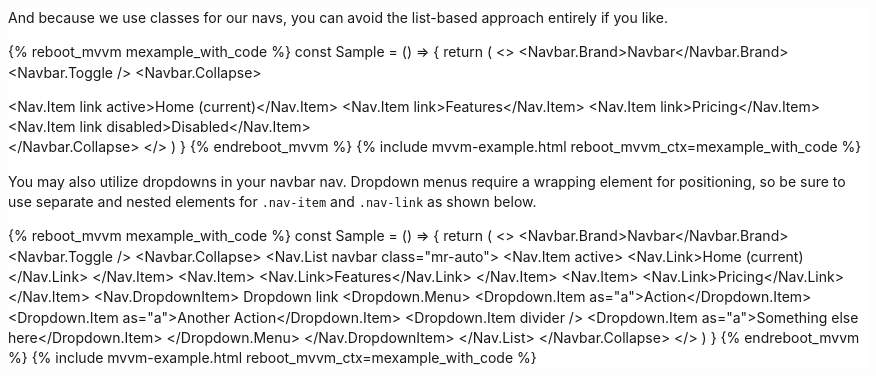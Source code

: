 And because we use classes for our navs, you can avoid the list-based approach entirely if you like.

{% reboot_mvvm mexample_with_code %}
const Sample = () => {
  return (
    <>
      <Navbar expandWhen="lg" theme="light" bgTheme="light">
        <Navbar.Brand>Navbar</Navbar.Brand>
        <Navbar.Toggle />
        <Navbar.Collapse>
          <Nav navbar class="mr-auto">
            <Nav.Item link active>Home <span class="sr-only">(current)</span></Nav.Item>
            <Nav.Item link>Features</Nav.Item>
            <Nav.Item link>Pricing</Nav.Item>
            <Nav.Item link disabled>Disabled</Nav.Item>
          </Nav>
        </Navbar.Collapse>
      </Navbar>
    </>
  )
}
{% endreboot_mvvm %}
{% include mvvm-example.html reboot_mvvm_ctx=mexample_with_code %}

You may also utilize dropdowns in your navbar nav. Dropdown menus require a wrapping element for positioning, so be sure to use separate and nested elements for `.nav-item` and `.nav-link` as shown below.

{% reboot_mvvm mexample_with_code %}
const Sample = () => {
  return (
    <>
      <Navbar expandWhen="lg" theme="light" bgTheme="light">
        <Navbar.Brand>Navbar</Navbar.Brand>
        <Navbar.Toggle />
        <Navbar.Collapse>
          <Nav.List navbar class="mr-auto">
            <Nav.Item active>
              <Nav.Link>Home <span class="sr-only">(current)</span></Nav.Link>
            </Nav.Item>
            <Nav.Item>
              <Nav.Link>Features</Nav.Link>
            </Nav.Item>
            <Nav.Item>
              <Nav.Link>Pricing</Nav.Link>
            </Nav.Item>
            <Nav.DropdownItem>
              Dropdown link
              <Dropdown.Menu>
                <Dropdown.Item as="a">Action</Dropdown.Item>
                <Dropdown.Item as="a">Another Action</Dropdown.Item>
                <Dropdown.Item divider />
                <Dropdown.Item as="a">Something else here</Dropdown.Item>
              </Dropdown.Menu>
            </Nav.DropdownItem>
          </Nav.List>
        </Navbar.Collapse>
      </Navbar>
    </>
  )
}
{% endreboot_mvvm %}
{% include mvvm-example.html reboot_mvvm_ctx=mexample_with_code %}
